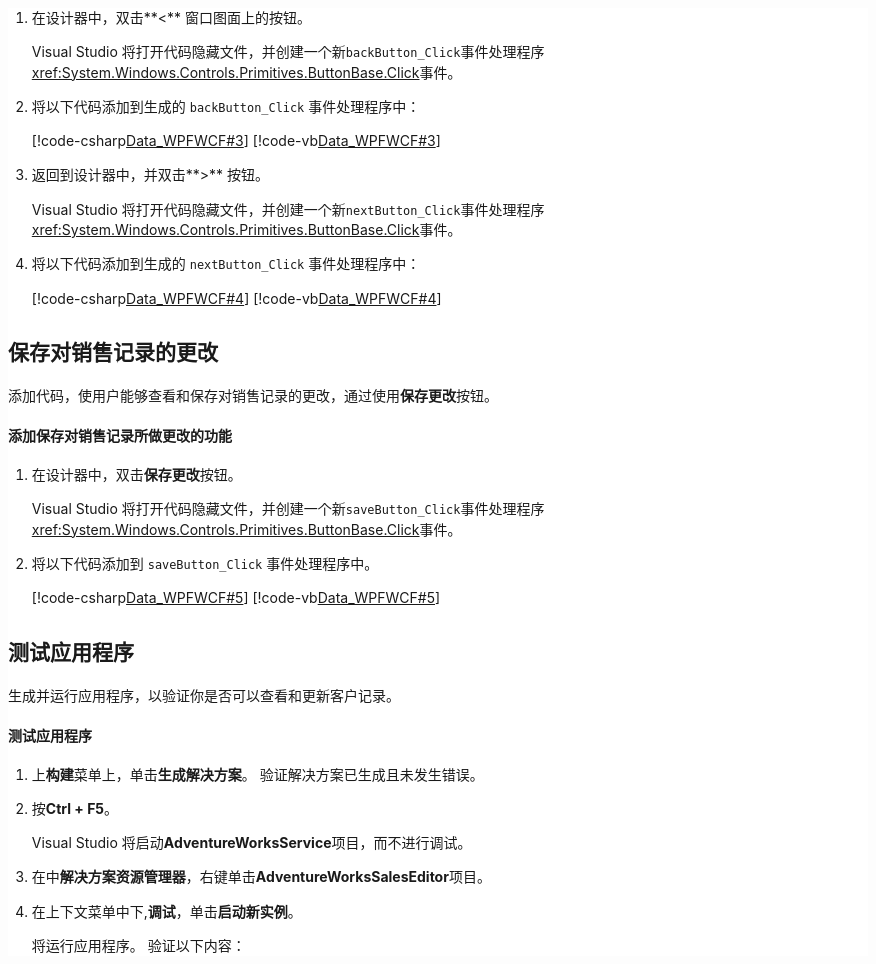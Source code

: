 1.  在设计器中，双击**<** 窗口图面上的按钮。  
  
     Visual Studio 将打开代码隐藏文件，并创建一个新`backButton_Click`事件处理程序<xref:System.Windows.Controls.Primitives.ButtonBase.Click>事件。  
  
2.  将以下代码添加到生成的 `backButton_Click` 事件处理程序中：  
  
     [!code-csharp[Data_WPFWCF#3](../snippets/csharp/VS_Snippets_ProTools/data_wpfwcf/cs/adventureworkssaleseditor/mainwindow.xaml.cs#3)]
     [!code-vb[Data_WPFWCF#3](../snippets/visualbasic/VS_Snippets_ProTools/data_wpfwcf/vb/adventureworkssaleseditor/mainwindow.xaml.vb#3)]  
  
3.  返回到设计器中，并双击**>** 按钮。  
  
     Visual Studio 将打开代码隐藏文件，并创建一个新`nextButton_Click`事件处理程序<xref:System.Windows.Controls.Primitives.ButtonBase.Click>事件。  
  
4.  将以下代码添加到生成的 `nextButton_Click` 事件处理程序中：  
  
     [!code-csharp[Data_WPFWCF#4](../snippets/csharp/VS_Snippets_ProTools/data_wpfwcf/cs/adventureworkssaleseditor/mainwindow.xaml.cs#4)]
     [!code-vb[Data_WPFWCF#4](../snippets/visualbasic/VS_Snippets_ProTools/data_wpfwcf/vb/adventureworkssaleseditor/mainwindow.xaml.vb#4)]  
  
## <a name="saving-changes-to-sales-records"></a>保存对销售记录的更改  
 添加代码，使用户能够查看和保存对销售记录的更改，通过使用**保存更改**按钮。  
  
#### <a name="to-add-the-ability-to-save-changes-to-sales-records"></a>添加保存对销售记录所做更改的功能  
  
1.  在设计器中，双击**保存更改**按钮。  
  
     Visual Studio 将打开代码隐藏文件，并创建一个新`saveButton_Click`事件处理程序<xref:System.Windows.Controls.Primitives.ButtonBase.Click>事件。  
  
2.  将以下代码添加到 `saveButton_Click` 事件处理程序中。  
  
     [!code-csharp[Data_WPFWCF#5](../snippets/csharp/VS_Snippets_ProTools/data_wpfwcf/cs/adventureworkssaleseditor/mainwindow.xaml.cs#5)]
     [!code-vb[Data_WPFWCF#5](../snippets/visualbasic/VS_Snippets_ProTools/data_wpfwcf/vb/adventureworkssaleseditor/mainwindow.xaml.vb#5)]  
  
## <a name="testing-the-application"></a>测试应用程序  
 生成并运行应用程序，以验证你是否可以查看和更新客户记录。  
  
#### <a name="to-test-the-application"></a>测试应用程序  
  
1.  上**构建**菜单上，单击**生成解决方案**。 验证解决方案已生成且未发生错误。  
  
2.  按**Ctrl + F5**。  
  
     Visual Studio 将启动**AdventureWorksService**项目，而不进行调试。  
  
3.  在中**解决方案资源管理器**，右键单击**AdventureWorksSalesEditor**项目。  
  
4.  在上下文菜单中下,**调试**，单击**启动新实例**。  
  
     将运行应用程序。 验证以下内容：  
  